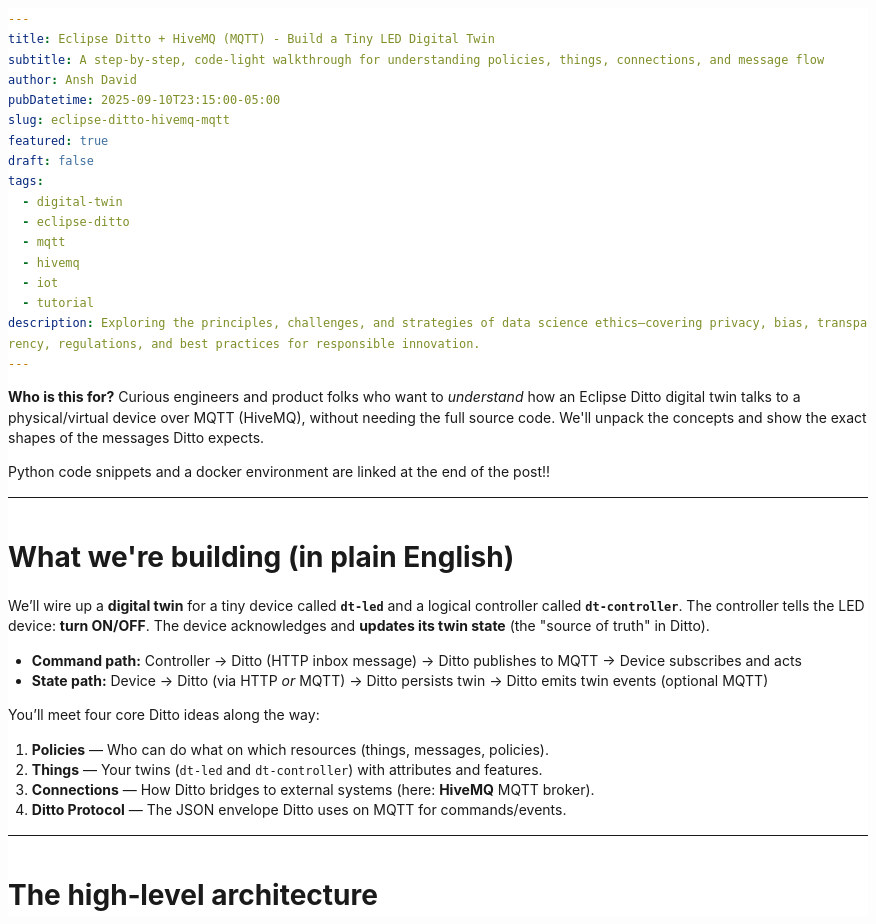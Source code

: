 ```yaml
---
title: Eclipse Ditto + HiveMQ (MQTT) - Build a Tiny LED Digital Twin
subtitle: A step‑by‑step, code‑light walkthrough for understanding policies, things, connections, and message flow
author: Ansh David
pubDatetime: 2025-09-10T23:15:00-05:00
slug: eclipse-ditto-hivemq-mqtt
featured: true
draft: false
tags:
  - digital-twin
  - eclipse-ditto
  - mqtt
  - hivemq
  - iot
  - tutorial
description: Exploring the principles, challenges, and strategies of data science ethics—covering privacy, bias, transparency, regulations, and best practices for responsible innovation.
---
```


**Who is this for?** Curious engineers and product folks who want to _understand_ how an Eclipse Ditto digital twin talks to a physical/virtual device over MQTT (HiveMQ), without needing the full source code. We'll unpack the concepts and show the exact shapes of the messages Ditto expects.

Python code snippets and a docker environment are linked at the end of the post!!

---

# What we're building (in plain English)

We’ll wire up a **digital twin** for a tiny device called **`dt-led`** and a logical
controller called **`dt-controller`**. The controller tells the LED device: **turn ON/OFF**.
The device acknowledges and **updates its twin state** (the "source of truth" in Ditto).

- **Command path:** Controller → Ditto (HTTP inbox message) → Ditto publishes to MQTT → Device subscribes and acts
- **State path:** Device → Ditto (via HTTP _or_ MQTT) → Ditto persists twin → Ditto emits twin events (optional MQTT)

You’ll meet four core Ditto ideas along the way:

1. **Policies** — Who can do what on which resources (things, messages, policies).
2. **Things** — Your twins (`dt-led` and `dt-controller`) with attributes and features.
3. **Connections** — How Ditto bridges to external systems (here: **HiveMQ** MQTT broker).
4. **Ditto Protocol** — The JSON envelope Ditto uses on MQTT for commands/events.

---

# The high‑level architecture
